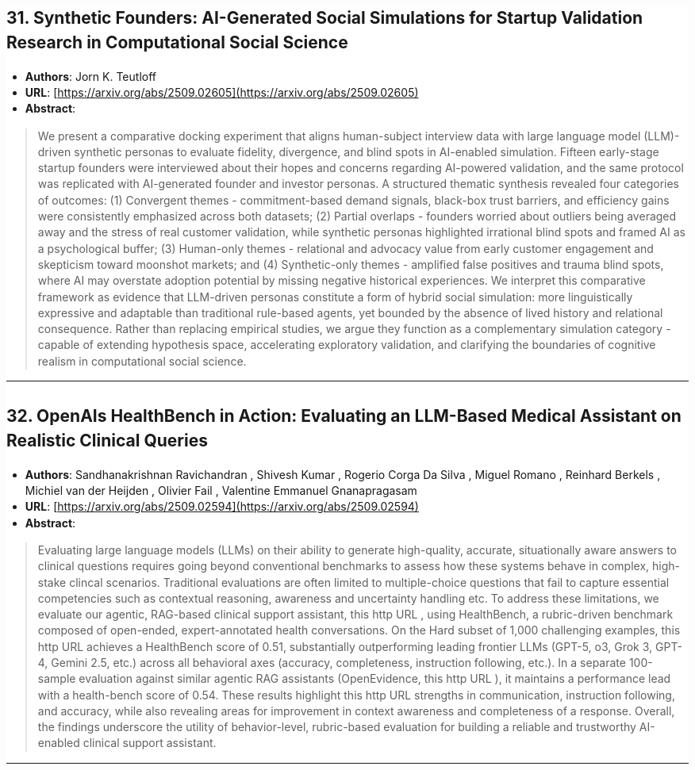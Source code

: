 
## 31. Synthetic Founders: AI-Generated Social Simulations for Startup Validation Research in Computational Social Science
- **Authors**: Jorn K. Teutloff
- **URL**: [https://arxiv.org/abs/2509.02605](https://arxiv.org/abs/2509.02605)
- **Abstract**:
> We present a comparative docking experiment that aligns human-subject interview data with large language model (LLM)-driven synthetic personas to evaluate fidelity, divergence, and blind spots in AI-enabled simulation. Fifteen early-stage startup founders were interviewed about their hopes and concerns regarding AI-powered validation, and the same protocol was replicated with AI-generated founder and investor personas. A structured thematic synthesis revealed four categories of outcomes: (1) Convergent themes - commitment-based demand signals, black-box trust barriers, and efficiency gains were consistently emphasized across both datasets; (2) Partial overlaps - founders worried about outliers being averaged away and the stress of real customer validation, while synthetic personas highlighted irrational blind spots and framed AI as a psychological buffer; (3) Human-only themes - relational and advocacy value from early customer engagement and skepticism toward moonshot markets; and (4) Synthetic-only themes - amplified false positives and trauma blind spots, where AI may overstate adoption potential by missing negative historical experiences. We interpret this comparative framework as evidence that LLM-driven personas constitute a form of hybrid social simulation: more linguistically expressive and adaptable than traditional rule-based agents, yet bounded by the absence of lived history and relational consequence. Rather than replacing empirical studies, we argue they function as a complementary simulation category - capable of extending hypothesis space, accelerating exploratory validation, and clarifying the boundaries of cognitive realism in computational social science.

---

## 32. OpenAIs HealthBench in Action: Evaluating an LLM-Based Medical Assistant on Realistic Clinical Queries
- **Authors**: Sandhanakrishnan Ravichandran , Shivesh Kumar , Rogerio Corga Da Silva , Miguel Romano , Reinhard Berkels , Michiel van der Heijden , Olivier Fail , Valentine Emmanuel Gnanapragasam
- **URL**: [https://arxiv.org/abs/2509.02594](https://arxiv.org/abs/2509.02594)
- **Abstract**:
> Evaluating large language models (LLMs) on their ability to generate high-quality, accurate, situationally aware answers to clinical questions requires going beyond conventional benchmarks to assess how these systems behave in complex, high-stake clincal scenarios. Traditional evaluations are often limited to multiple-choice questions that fail to capture essential competencies such as contextual reasoning, awareness and uncertainty handling etc. To address these limitations, we evaluate our agentic, RAG-based clinical support assistant, this http URL , using HealthBench, a rubric-driven benchmark composed of open-ended, expert-annotated health conversations. On the Hard subset of 1,000 challenging examples, this http URL achieves a HealthBench score of 0.51, substantially outperforming leading frontier LLMs (GPT-5, o3, Grok 3, GPT-4, Gemini 2.5, etc.) across all behavioral axes (accuracy, completeness, instruction following, etc.). In a separate 100-sample evaluation against similar agentic RAG assistants (OpenEvidence, this http URL ), it maintains a performance lead with a health-bench score of 0.54. These results highlight this http URL strengths in communication, instruction following, and accuracy, while also revealing areas for improvement in context awareness and completeness of a response. Overall, the findings underscore the utility of behavior-level, rubric-based evaluation for building a reliable and trustworthy AI-enabled clinical support assistant.

---
